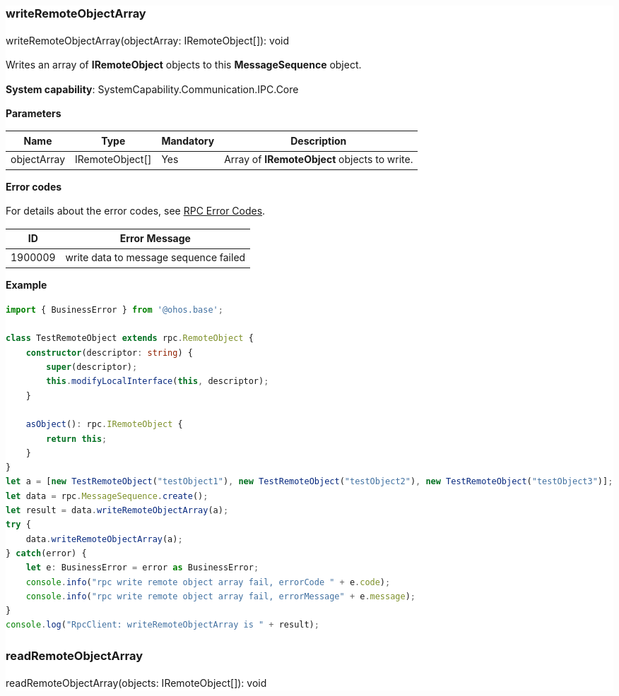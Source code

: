 ### writeRemoteObjectArray

writeRemoteObjectArray(objectArray: IRemoteObject[]): void

Writes an array of **IRemoteObject** objects to this **MessageSequence** object.

**System capability**: SystemCapability.Communication.IPC.Core

**Parameters**

| Name     | Type           | Mandatory| Description                                          |
| ----------- | --------------- | ---- | ---------------------------------------------- |
| objectArray | IRemoteObject[] | Yes  | Array of **IRemoteObject** objects to write.|

**Error codes**

For details about the error codes, see [RPC Error Codes](../errorcodes/errorcode-rpc.md).

| ID| Error Message|
| -------- | -------- |
| 1900009  | write data to message sequence failed |

**Example**

  ```ts
  import { BusinessError } from '@ohos.base';

  class TestRemoteObject extends rpc.RemoteObject {
      constructor(descriptor: string) {
          super(descriptor);
          this.modifyLocalInterface(this, descriptor);
      }

      asObject(): rpc.IRemoteObject {
          return this;
      }
  }
  let a = [new TestRemoteObject("testObject1"), new TestRemoteObject("testObject2"), new TestRemoteObject("testObject3")];
  let data = rpc.MessageSequence.create();
  let result = data.writeRemoteObjectArray(a);
  try {
      data.writeRemoteObjectArray(a);
  } catch(error) {
      let e: BusinessError = error as BusinessError;
      console.info("rpc write remote object array fail, errorCode " + e.code);
      console.info("rpc write remote object array fail, errorMessage" + e.message);
  }
  console.log("RpcClient: writeRemoteObjectArray is " + result);
  ```

### readRemoteObjectArray

readRemoteObjectArray(objects: IRemoteObject[]): void

